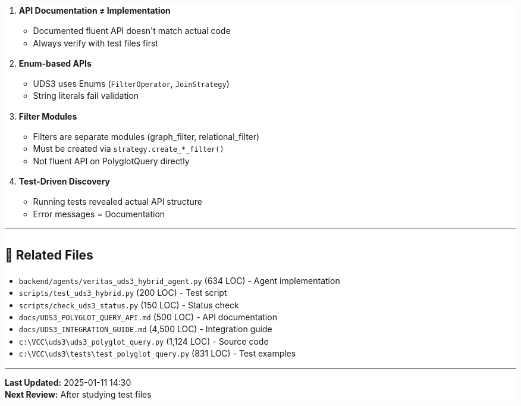 1. **API Documentation ≠ Implementation**
   - Documented fluent API doesn't match actual code
   - Always verify with test files first

2. **Enum-based APIs**
   - UDS3 uses Enums (`FilterOperator`, `JoinStrategy`)
   - String literals fail validation

3. **Filter Modules**
   - Filters are separate modules (graph_filter, relational_filter)
   - Must be created via `strategy.create_*_filter()`
   - Not fluent API on PolyglotQuery directly

4. **Test-Driven Discovery**
   - Running tests revealed actual API structure
   - Error messages = Documentation

---

## 🔗 Related Files

- `backend/agents/veritas_uds3_hybrid_agent.py` (634 LOC) - Agent implementation
- `scripts/test_uds3_hybrid.py` (200 LOC) - Test script
- `scripts/check_uds3_status.py` (150 LOC) - Status check
- `docs/UDS3_POLYGLOT_QUERY_API.md` (500 LOC) - API documentation
- `docs/UDS3_INTEGRATION_GUIDE.md` (4,500 LOC) - Integration guide
- `c:\VCC\uds3\uds3_polyglot_query.py` (1,124 LOC) - Source code
- `c:\VCC\uds3\tests\test_polyglot_query.py` (831 LOC) - Test examples

---

**Last Updated:** 2025-01-11 14:30  
**Next Review:** After studying test files
